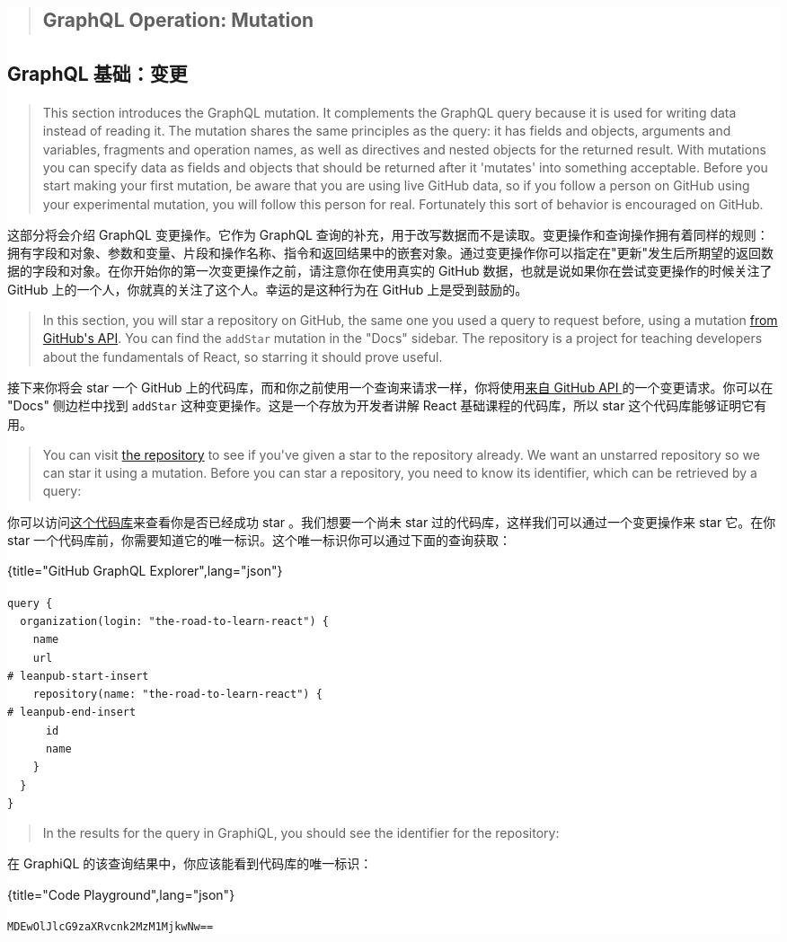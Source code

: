 > ## GraphQL Operation: Mutation

## GraphQL 基础：变更

> This section introduces the GraphQL mutation. It complements the GraphQL query because it is used for writing data instead of reading it. The mutation shares the same principles as the query: it has fields and objects, arguments and variables, fragments and operation names, as well as directives and nested objects for the returned result. With mutations you can specify data as fields and objects that should be returned after it 'mutates' into something acceptable. Before you start making your first mutation, be aware that you are using live GitHub data, so if you follow a person on GitHub using your experimental mutation, you will follow this person for real. Fortunately this sort of behavior is encouraged on GitHub.

这部分将会介绍 GraphQL 变更操作。它作为 GraphQL 查询的补充，用于改写数据而不是读取。变更操作和查询操作拥有着同样的规则：拥有字段和对象、参数和变量、片段和操作名称、指令和返回结果中的嵌套对象。通过变更操作你可以指定在"更新"发生后所期望的返回数据的字段和对象。在你开始你的第一次变更操作之前，请注意你在使用真实的 GitHub 数据，也就是说如果你在尝试变更操作的时候关注了 GitHub 上的一个人，你就真的关注了这个人。幸运的是这种行为在 GitHub 上是受到鼓励的。

> In this section, you will star a repository on GitHub, the same one you used a query to request before, using a mutation [from GitHub's API](https://developer.github.com/v4/mutation/addstar). You can find the `addStar` mutation in the "Docs" sidebar. The repository is a project for teaching developers about the fundamentals of React, so starring it should prove useful.

接下来你将会 star 一个 GitHub 上的代码库，而和你之前使用一个查询来请求一样，你将使用[来自 GitHub API ](https://developer.github.com/v4/mutation/addstar)的一个变更请求。你可以在 "Docs" 侧边栏中找到 `addStar` 这种变更操作。这是一个存放为开发者讲解 React 基础课程的代码库，所以 star 这个代码库能够证明它有用。

> You can visit [the repository](https://github.com/the-road-to-learn-react/the-road-to-learn-react) to see if you've given a star to the repository already. We want an unstarred repository so we can star it using a mutation. Before you can star a repository, you need to know its identifier, which can be retrieved by a query:

你可以访问[这个代码库](https://github.com/the-road-to-learn-react/the-road-to-learn-react)来查看你是否已经成功 star 。我们想要一个尚未 star 过的代码库，这样我们可以通过一个变更操作来 star 它。在你 star 一个代码库前，你需要知道它的唯一标识。这个唯一标识你可以通过下面的查询获取：

{title="GitHub GraphQL Explorer",lang="json"}
~~~~~~~~
query {
  organization(login: "the-road-to-learn-react") {
    name
    url
# leanpub-start-insert
    repository(name: "the-road-to-learn-react") {
# leanpub-end-insert
      id
      name
    }
  }
}
~~~~~~~~

> In the results for the query in GraphiQL, you should see the identifier for the repository:

在 GraphiQL 的该查询结果中，你应该能看到代码库的唯一标识：

{title="Code Playground",lang="json"}
~~~~~~~~
MDEwOlJlcG9zaXRvcnk2MzM1MjkwNw==
~~~~~~~~
